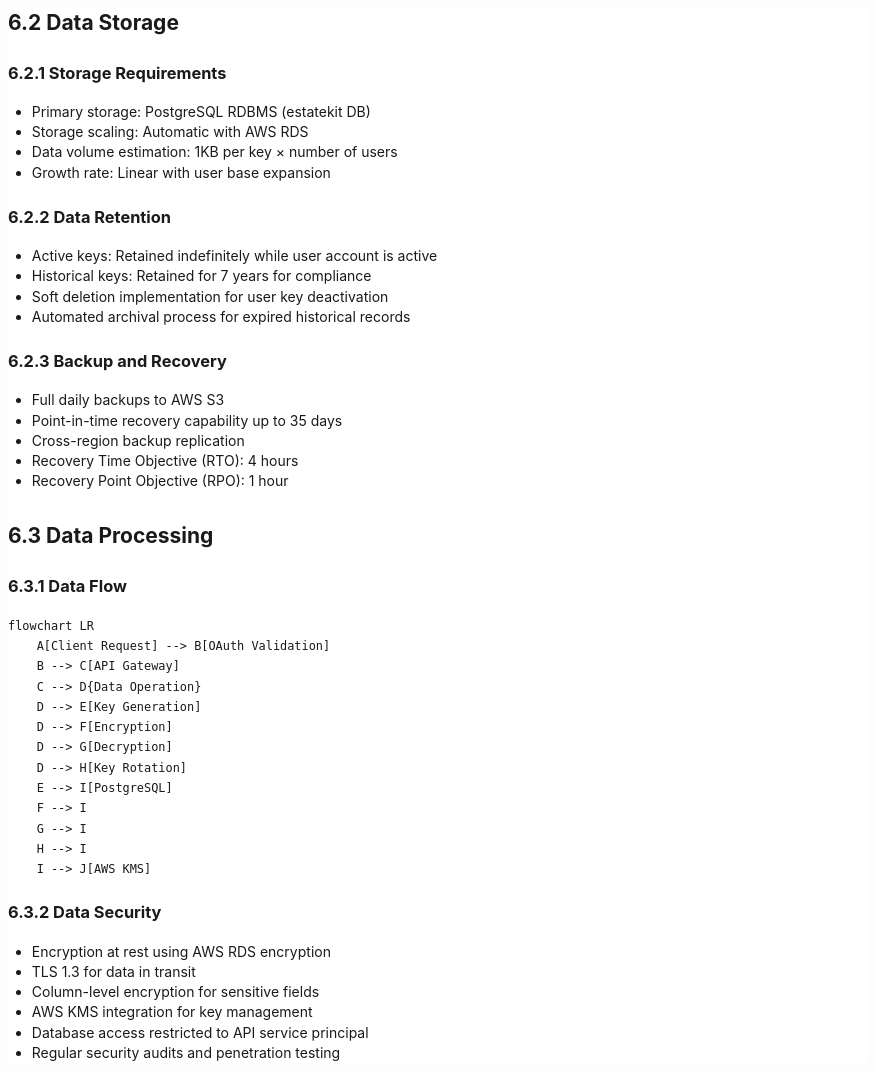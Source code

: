 ## 6.2 Data Storage

### 6.2.1 Storage Requirements
- Primary storage: PostgreSQL RDBMS (estatekit DB)
- Storage scaling: Automatic with AWS RDS
- Data volume estimation: 1KB per key × number of users
- Growth rate: Linear with user base expansion

### 6.2.2 Data Retention
- Active keys: Retained indefinitely while user account is active
- Historical keys: Retained for 7 years for compliance
- Soft deletion implementation for user key deactivation
- Automated archival process for expired historical records

### 6.2.3 Backup and Recovery
- Full daily backups to AWS S3
- Point-in-time recovery capability up to 35 days
- Cross-region backup replication
- Recovery Time Objective (RTO): 4 hours
- Recovery Point Objective (RPO): 1 hour

## 6.3 Data Processing

### 6.3.1 Data Flow

```mermaid
flowchart LR
    A[Client Request] --> B[OAuth Validation]
    B --> C[API Gateway]
    C --> D{Data Operation}
    D --> E[Key Generation]
    D --> F[Encryption]
    D --> G[Decryption]
    D --> H[Key Rotation]
    E --> I[PostgreSQL]
    F --> I
    G --> I
    H --> I
    I --> J[AWS KMS]
```

### 6.3.2 Data Security
- Encryption at rest using AWS RDS encryption
- TLS 1.3 for data in transit
- Column-level encryption for sensitive fields
- AWS KMS integration for key management
- Database access restricted to API service principal
- Regular security audits and penetration testing
